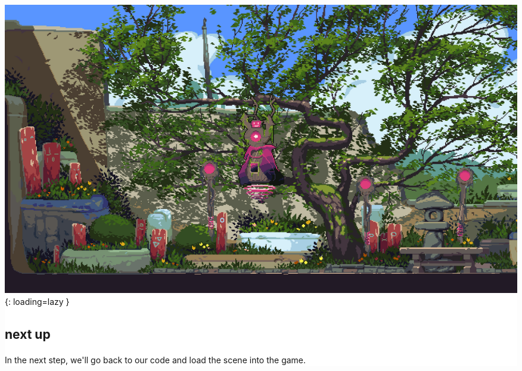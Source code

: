 ![](../images/tutorial/intro/load-a-scene-0.png){: loading=lazy }

## next up

In the next step, we'll go back to our code and load the scene into the game.